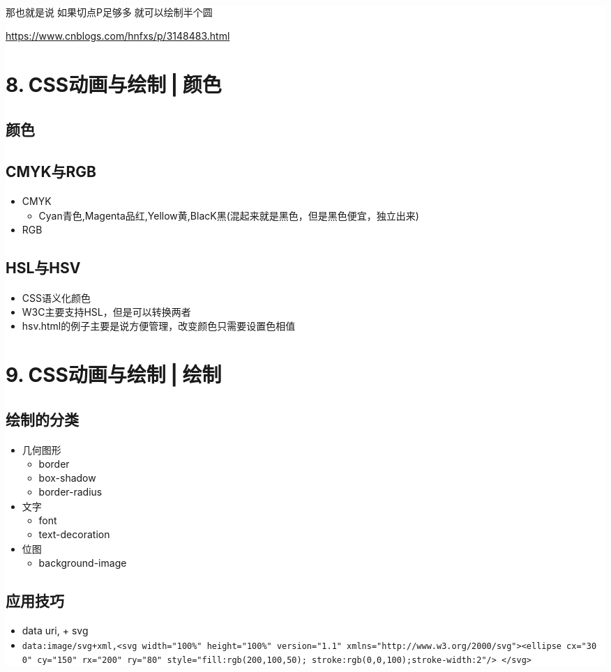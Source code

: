 那也就是说 如果切点P足够多 就可以绘制半个圆


https://www.cnblogs.com/hnfxs/p/3148483.html

# 8. CSS动画与绘制 | 颜色
## 颜色
## CMYK与RGB
- CMYK
  - Cyan青色,Magenta品红,Yellow黄,BlacK黑(混起来就是黑色，但是黑色便宜，独立出来)
- RGB
## HSL与HSV
- CSS语义化颜色
- W3C主要支持HSL，但是可以转换两者
- hsv.html的例子主要是说方便管理，改变颜色只需要设置色相值

# 9. CSS动画与绘制 | 绘制

## 绘制的分类
- 几何图形
  - border
  - box-shadow
  - border-radius
- 文字
  - font
  - text-decoration
- 位图
  - background-image
## 应用技巧
- data uri, + svg
- `data:image/svg+xml,<svg width="100%" height="100%" version="1.1" xmlns="http://www.w3.org/2000/svg"><ellipse cx="300" cy="150" rx="200" ry="80" style="fill:rgb(200,100,50); stroke:rgb(0,0,100);stroke-width:2"/> </svg>`